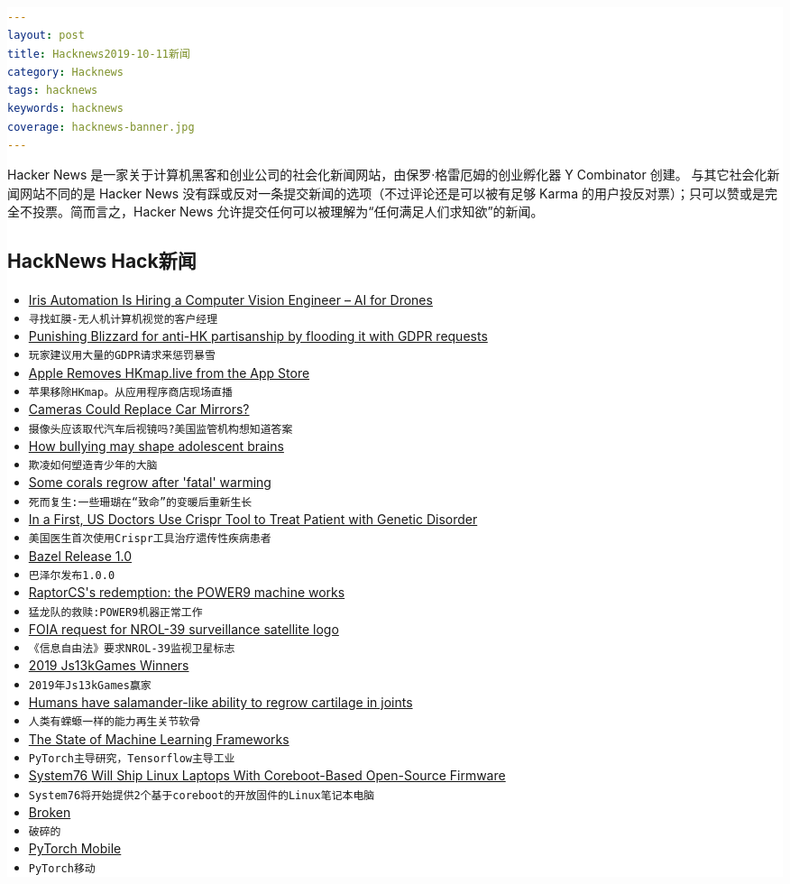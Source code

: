```yaml
---
layout: post
title: Hacknews2019-10-11新闻
category: Hacknews
tags: hacknews
keywords: hacknews
coverage: hacknews-banner.jpg
---
```


Hacker News 是一家关于计算机黑客和创业公司的社会化新闻网站，由保罗·格雷厄姆的创业孵化器 Y Combinator 创建。
与其它社会化新闻网站不同的是 Hacker News 没有踩或反对一条提交新闻的选项（不过评论还是可以被有足够 Karma 的用户投反对票）；只可以赞或是完全不投票。简而言之，Hacker News 允许提交任何可以被理解为“任何满足人们求知欲”的新闻。

## HackNews Hack新闻


- [Iris Automation Is Hiring a Computer Vision Engineer – AI for Drones](http://www.irisonboard.com/careers/)
- `寻找虹膜-无人机计算机视觉的客户经理`
- [Punishing Blizzard for anti-HK partisanship by flooding it with GDPR requests](https://boingboing.net/2019/10/08/ddos-gdpr.html)
- `玩家建议用大量的GDPR请求来惩罚暴雪`
- [Apple Removes HKmap.live from the App Store](https://twitter.com/DylanByers/status/1182133441267003392)
- `苹果移除HKmap。从应用程序商店现场直播`
- [Cameras Could Replace Car Mirrors?](https://www.bloomberg.com/news/articles/2019-10-09/should-cameras-replace-car-mirrors-u-s-regulators-want-to-know)
- `摄像头应该取代汽车后视镜吗?美国监管机构想知道答案`
- [How bullying may shape adolescent brains](https://qz.com/1714475/how-bullying-may-shape-adolescent-brains/)
- `欺凌如何塑造青少年的大脑`
- [Some corals regrow after 'fatal' warming](https://phys.org/news/2019-10-dead-corals-regrow-fatal.html)
- `死而复生:一些珊瑚在“致命”的变暖后重新生长`
- [In a First, US Doctors Use Crispr Tool to Treat Patient with Genetic Disorder](https://www.npr.org/sections/health-shots/2019/07/29/744826505/sickle-cell-patient-reveals-why-she-is-volunteering-for-landmark-gene-editing-st)
- `美国医生首次使用Crispr工具治疗遗传性疾病患者`
- [Bazel Release 1.0](https://github.com/bazelbuild/bazel/releases/tag/1.0.0)
- `巴泽尔发布1.0.0`
- [RaptorCS's redemption: the POWER9 machine works](https://drewdevault.com/2019/10/10/RaptorCS-redemption.html)
- `猛龙队的救赎:POWER9机器正常工作`
- [FOIA request for NROL-39 surveillance satellite logo](https://twitter.com/palewire/status/1181611182882353152)
- `《信息自由法》要求NROL-39监视卫星标志`
- [2019 Js13kGames Winners](https://js13kgames.com/#winners)
- `2019年Js13kGames赢家`
- [Humans have salamander-like ability to regrow cartilage in joints](https://eurekalert.org/pub_releases/2019-10/dumc-hhs092719.php)
- `人类有蝾螈一样的能力再生关节软骨`
- [The State of Machine Learning Frameworks](https://thegradient.pub/state-of-ml-frameworks-2019-pytorch-dominates-research-tensorflow-dominates-industry/)
- `PyTorch主导研究，Tensorflow主导工业`
- [System76 Will Ship Linux Laptops With Coreboot-Based Open-Source Firmware](https://www.forbes.com/sites/jasonevangelho/2019/10/10/system76-will-begin-shipping-2-linux-laptops-with-coreboot-based-open-source-firmware/)
- `System76将开始提供2个基于coreboot的开放固件的Linux笔记本电脑`
- [Broken](https://tyler.io/broken/)
- `破碎的`
- [PyTorch Mobile](https://pytorch.org/mobile/home/)
- `PyTorch移动`
